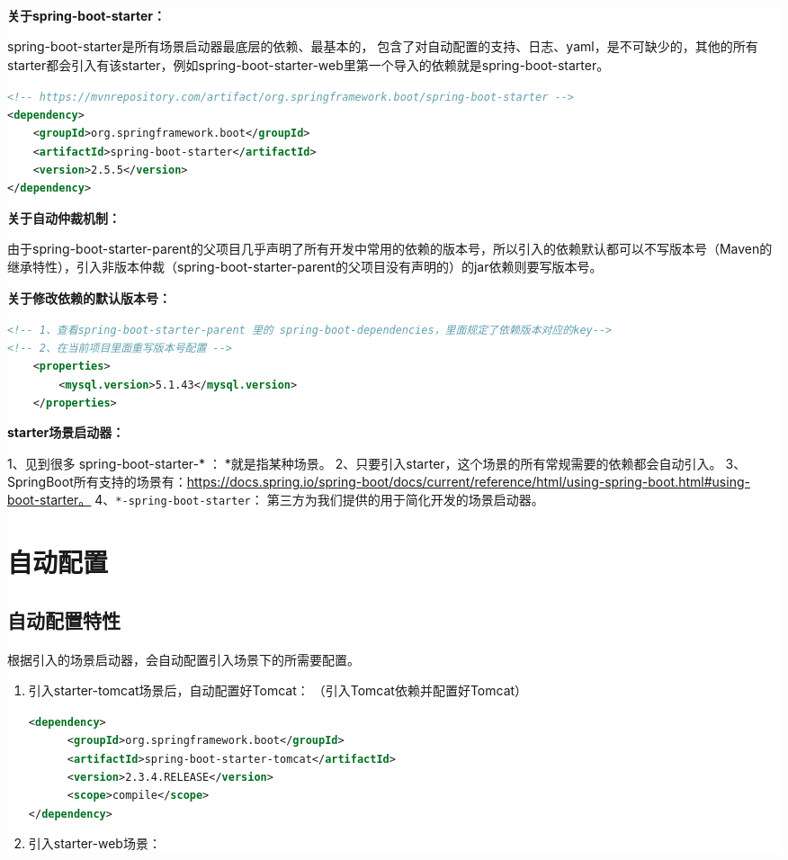 **关于spring-boot-starter：**

spring-boot-starter是所有场景启动器最底层的依赖、最基本的， 包含了对自动配置的支持、日志、yaml，是不可缺少的，其他的所有starter都会引入有该starter，例如spring-boot-starter-web里第一个导入的依赖就是spring-boot-starter。

```xml
<!-- https://mvnrepository.com/artifact/org.springframework.boot/spring-boot-starter -->
<dependency>
    <groupId>org.springframework.boot</groupId>
    <artifactId>spring-boot-starter</artifactId>
    <version>2.5.5</version>
</dependency>
```

**关于自动仲裁机制：**

由于spring-boot-starter-parent的父项目几乎声明了所有开发中常用的依赖的版本号，所以引入的依赖默认都可以不写版本号（Maven的继承特性），引入非版本仲裁（spring-boot-starter-parent的父项目没有声明的）的jar依赖则要写版本号。

**关于修改依赖的默认版本号：**

```xml
<!-- 1、查看spring-boot-starter-parent 里的 spring-boot-dependencies，里面规定了依赖版本对应的key-->
<!-- 2、在当前项目里面重写版本号配置 -->
    <properties>
        <mysql.version>5.1.43</mysql.version>
    </properties>
```

**starter场景启动器：**

1、见到很多 spring-boot-starter-* ： *就是指某种场景。
2、只要引入starter，这个场景的所有常规需要的依赖都会自动引入。
3、SpringBoot所有支持的场景有：https://docs.spring.io/spring-boot/docs/current/reference/html/using-spring-boot.html#using-boot-starter。
4、`*-spring-boot-starter`： 第三方为我们提供的用于简化开发的场景启动器。

# 自动配置

## 自动配置特性

根据引入的场景启动器，会自动配置引入场景下的所需要配置。

1. 引入starter-tomcat场景后，自动配置好Tomcat： （引入Tomcat依赖并配置好Tomcat）

   ```xml
   <dependency>
         <groupId>org.springframework.boot</groupId>
         <artifactId>spring-boot-starter-tomcat</artifactId>
         <version>2.3.4.RELEASE</version>
         <scope>compile</scope>
   </dependency>
   ```

2. 引入starter-web场景：
